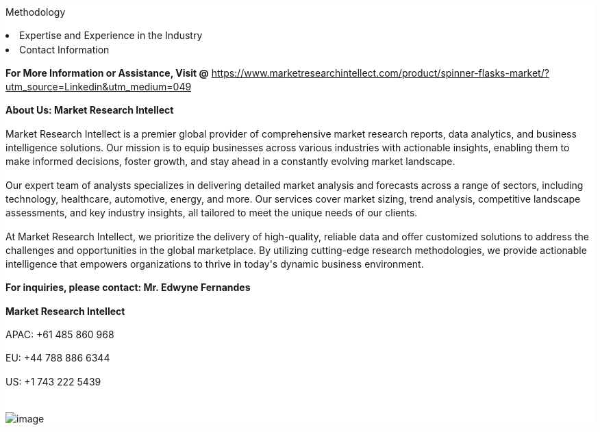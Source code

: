 Methodology</li><li>Expertise and Experience in the Industry</li><li>Contact Information</li></ul></div><div class="article-main__content" data-test-id="publishing-text-block"><p><span class="font-[700]"><strong>For More Information or Assistance, Visit @</strong>&nbsp;<a href="https://www.marketresearchintellect.com/product/spinner-flasks-market/?utm_source=Linkedin&utm_medium=049">https://www.marketresearchintellect.com/product/spinner-flasks-market/?utm_source=Linkedin&utm_medium=049</a></span></p><p><strong>About Us: Market Research Intellect</strong></p><p>Market Research Intellect is a premier global provider of comprehensive market research reports, data analytics, and business intelligence solutions. Our mission is to equip businesses across various industries with actionable insights, enabling them to make informed decisions, foster growth, and stay ahead in a constantly evolving market landscape.</p><p>Our expert team of analysts specializes in delivering detailed market analysis and forecasts across a range of sectors, including technology, healthcare, automotive, energy, and more. Our services cover market sizing, trend analysis, competitive landscape assessments, and key industry insights, all tailored to meet the unique needs of our clients.</p><p>At Market Research Intellect, we prioritize the delivery of high-quality, reliable data and offer customized solutions to address the challenges and opportunities in the global marketplace. By utilizing cutting-edge research methodologies, we provide actionable intelligence that empowers organizations to thrive in today's dynamic business environment.</p><p><strong>For inquiries, please contact: Mr. Edwyne Fernandes</strong></p><p><strong>Market Research Intellect</strong></p><p>APAC: +61 485 860 968</p><p>EU: +44 788 886 6344</p><p>US: +1 743 222 5439</p></div><div class="article-main__content" data-test-id="publishing-text-block">&nbsp;</div>
![image](https://github.com/user-attachments/assets/1a9f1ec8-2570-4bb3-bb58-ae784623afa0)
